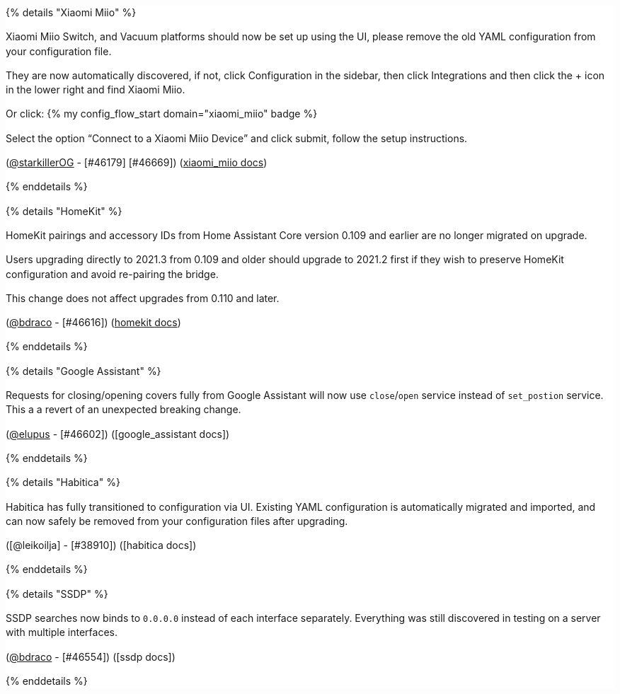 {% details "Xiaomi Miio" %}

Xiaomi Miio Switch, and Vacuum platforms should now be set up using the UI,
please remove the old YAML configuration from your configuration file.

They are now automatically discovered, if not, click Configuration in the
sidebar, then click Integrations and then click the + icon in the lower right
and find Xiaomi Miio.

Or click: {% my config_flow_start domain="xiaomi_miio" badge %}

Select the option “Connect to a Xiaomi Miio Device” and click submit,
follow the setup instructions.

([@starkillerOG] - [#46179] [#46669]) ([xiaomi_miio docs])

{% enddetails %}

{% details "HomeKit" %}

HomeKit pairings and accessory IDs from Home Assistant Core version 0.109 and
earlier are no longer migrated on upgrade.

Users upgrading directly to 2021.3 from 0.109 and older should upgrade to
2021.2 first if they wish to preserve HomeKit configuration and avoid re-pairing
the bridge.

This change does not affect upgrades from 0.110 and later.

([@bdraco] - [#46616]) ([homekit docs])

{% enddetails %}

{% details "Google Assistant" %}

Requests for closing/opening covers fully from Google Assistant will now use
`close`/`open` service instead of `set_postion` service. This a a revert of an
unexpected breaking change.

([@elupus] - [#46602]) ([google_assistant docs])

{% enddetails %}

{% details "Habitica" %}

Habitica has fully transitioned to configuration via UI. Existing YAML
configuration is automatically migrated and imported, and can now safely be
removed from your configuration files after upgrading.

([@leikoilja] - [#38910]) ([habitica docs])

{% enddetails %}

{% details "SSDP" %}

SSDP searches now binds to `0.0.0.0` instead of each interface separately.
Everything was still discovered in testing on a server with multiple interfaces.

([@bdraco] - [#46554]) ([ssdp docs])

{% enddetails %}


[@larena1]: https://github.com/larena1
[#47345]: https://github.com/home-assistant/core/pull/47345
[#47356]: https://github.com/home-assistant/core/pull/47356
[#47359]: https://github.com/home-assistant/core/pull/47359
[#47364]: https://github.com/home-assistant/core/pull/47364
[#47378]: https://github.com/home-assistant/core/pull/47378
[#47380]: https://github.com/home-assistant/core/pull/47380
[#47383]: https://github.com/home-assistant/core/pull/47383
[#47392]: https://github.com/home-assistant/core/pull/47392
[#47395]: https://github.com/home-assistant/core/pull/47395
[#47396]: https://github.com/home-assistant/core/pull/47396
[#47398]: https://github.com/home-assistant/core/pull/47398
[#47402]: https://github.com/home-assistant/core/pull/47402
[#47405]: https://github.com/home-assistant/core/pull/47405
[#47406]: https://github.com/home-assistant/core/pull/47406
[#47408]: https://github.com/home-assistant/core/pull/47408
[#47412]: https://github.com/home-assistant/core/pull/47412
[#47424]: https://github.com/home-assistant/core/pull/47424
[@MartinHjelmare]: https://github.com/MartinHjelmare
[@amelchio]: https://github.com/amelchio
[@bachya]: https://github.com/bachya
[@bdraco]: https://github.com/bdraco
[@bramkragten]: https://github.com/bramkragten
[@cpainchaud]: https://github.com/cpainchaud
[@esev]: https://github.com/esev
[@frenck]: https://github.com/frenck
[@raman325]: https://github.com/raman325
[@starkillerOG]: https://github.com/starkillerOG
[@syssi]: https://github.com/syssi
[airvisual docs]: /integrations/airvisual/
[climacell docs]: /integrations/climacell/
[fan docs]: /integrations/fan/
[frontend docs]: /integrations/frontend/
[generic_thermostat docs]: /integrations/generic_thermostat/
[rflink docs]: /integrations/rflink/
[wemo docs]: /integrations/wemo/
[xiaomi_miio docs]: /integrations/xiaomi_miio/
[zwave_js docs]: /integrations/zwave_js/
[#47446]: https://github.com/home-assistant/core/pull/47446
[#47452]: https://github.com/home-assistant/core/pull/47452
[#47454]: https://github.com/home-assistant/core/pull/47454
[#47458]: https://github.com/home-assistant/core/pull/47458
[#47462]: https://github.com/home-assistant/core/pull/47462
[#47463]: https://github.com/home-assistant/core/pull/47463
[#47464]: https://github.com/home-assistant/core/pull/47464
[#47467]: https://github.com/home-assistant/core/pull/47467
[#47469]: https://github.com/home-assistant/core/pull/47469
[#47483]: https://github.com/home-assistant/core/pull/47483
[@balloob]: https://github.com/balloob
[@bramkragten]: https://github.com/bramkragten
[@cgtobi]: https://github.com/cgtobi
[@elupus]: https://github.com/elupus
[@frenck]: https://github.com/frenck
[@functionpointer]: https://github.com/functionpointer
[@mvn23]: https://github.com/mvn23
[@pnbruckner]: https://github.com/pnbruckner
[@raman325]: https://github.com/raman325
[amcrest docs]: /integrations/amcrest/
[frontend docs]: /integrations/frontend/
[hue docs]: /integrations/hue/
[mysensors docs]: /integrations/mysensors/
[netatmo docs]: /integrations/netatmo/
[opentherm_gw docs]: /integrations/opentherm_gw/
[philips_js docs]: /integrations/philips_js/
[websocket_api docs]: /integrations/websocket_api/
[zwave_js docs]: /integrations/zwave_js/
[#47060]: https://github.com/home-assistant/core/pull/47060
[#47476]: https://github.com/home-assistant/core/pull/47476
[#47498]: https://github.com/home-assistant/core/pull/47498
[#47517]: https://github.com/home-assistant/core/pull/47517
[#47522]: https://github.com/home-assistant/core/pull/47522
[#47530]: https://github.com/home-assistant/core/pull/47530
[#47536]: https://github.com/home-assistant/core/pull/47536
[#47541]: https://github.com/home-assistant/core/pull/47541
[#47565]: https://github.com/home-assistant/core/pull/47565
[#47566]: https://github.com/home-assistant/core/pull/47566
[#47582]: https://github.com/home-assistant/core/pull/47582
[#47591]: https://github.com/home-assistant/core/pull/47591
[#47592]: https://github.com/home-assistant/core/pull/47592
[#47597]: https://github.com/home-assistant/core/pull/47597
[#47598]: https://github.com/home-assistant/core/pull/47598
[#47603]: https://github.com/home-assistant/core/pull/47603
[#47604]: https://github.com/home-assistant/core/pull/47604
[#47620]: https://github.com/home-assistant/core/pull/47620
[#47623]: https://github.com/home-assistant/core/pull/47623
[@MartinHjelmare]: https://github.com/MartinHjelmare
[@amelchio]: https://github.com/amelchio
[@bdraco]: https://github.com/bdraco
[@bramkragten]: https://github.com/bramkragten
[@dgomes]: https://github.com/dgomes
[@natekspencer]: https://github.com/natekspencer
[@ollo69]: https://github.com/ollo69
[@raman325]: https://github.com/raman325
[@ronytomen]: https://github.com/ronytomen
[@thecode]: https://github.com/thecode
[asuswrt docs]: /integrations/asuswrt/
[bond docs]: /integrations/bond/
[frontend docs]: /integrations/frontend/
[homekit docs]: /integrations/homekit/
[homekit_controller docs]: /integrations/homekit_controller/
[insteon docs]: /integrations/insteon/
[litterrobot docs]: /integrations/litterrobot/
[mysensors docs]: /integrations/mysensors/
[ozw docs]: /integrations/ozw/
[shelly docs]: /integrations/shelly/
[sonos docs]: /integrations/sonos/
[template docs]: /integrations/template/
[zwave docs]: /integrations/zwave/
[zwave_js docs]: /integrations/zwave_js/
[#47649]: https://github.com/home-assistant/core/pull/47649
[#47682]: https://github.com/home-assistant/core/pull/47682
[#47762]: https://github.com/home-assistant/core/pull/47762
[#47765]: https://github.com/home-assistant/core/pull/47765
[#47766]: https://github.com/home-assistant/core/pull/47766
[#47787]: https://github.com/home-assistant/core/pull/47787
[#47792]: https://github.com/home-assistant/core/pull/47792
[@bachya]: https://github.com/bachya
[@bdraco]: https://github.com/bdraco
[@cgtobi]: https://github.com/cgtobi
[@firstof9]: https://github.com/firstof9
[@jjlawren]: https://github.com/jjlawren
[@mtl010957]: https://github.com/mtl010957
[homekit docs]: /integrations/homekit/
[insteon docs]: /integrations/insteon/
[mqtt docs]: /integrations/mqtt/
[netatmo docs]: /integrations/netatmo/
[plex docs]: /integrations/plex/
[simplisafe docs]: /integrations/simplisafe/
[zwave_js docs]: /integrations/zwave_js/